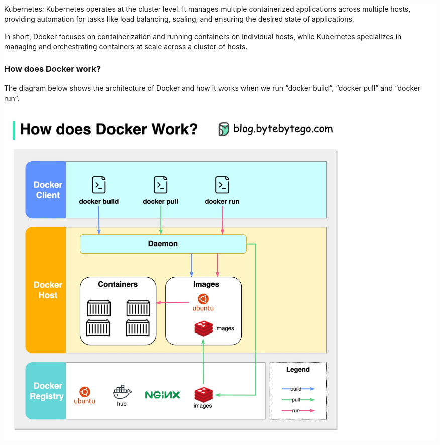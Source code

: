 Kubernetes: Kubernetes operates at the cluster level. It manages multiple containerized applications across multiple hosts, providing automation for tasks like load balancing, scaling, and ensuring the desired state of applications.

In short, Docker focuses on containerization and running containers on individual hosts, while Kubernetes specializes in managing and orchestrating containers at scale across a cluster of hosts.

### How does Docker work?

The diagram below shows the architecture of Docker and how it works when we run “docker build”, “docker pull”
and “docker run”.

<p>
  <img src="images/docker.jpg" style="width: 680px" />
</p>
